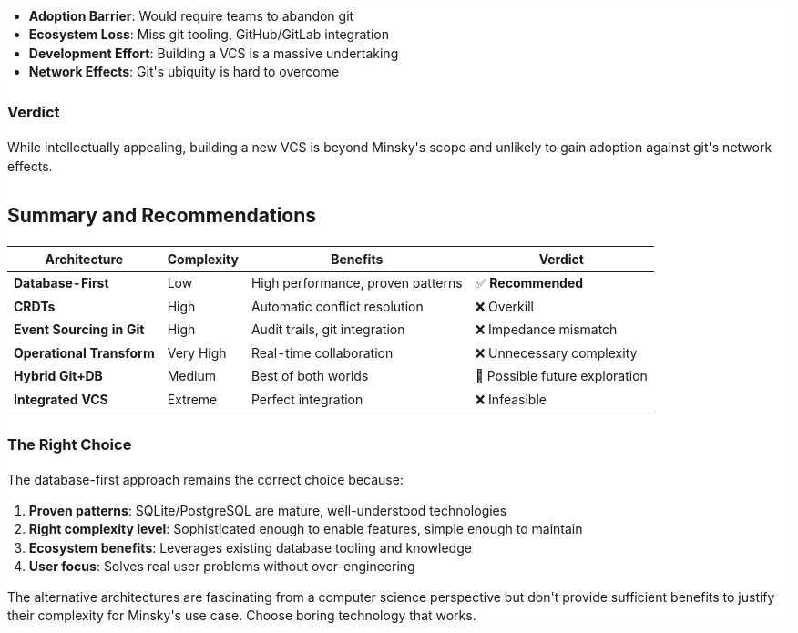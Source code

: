 - **Adoption Barrier**: Would require teams to abandon git
- **Ecosystem Loss**: Miss git tooling, GitHub/GitLab integration
- **Development Effort**: Building a VCS is a massive undertaking
- **Network Effects**: Git's ubiquity is hard to overcome

### Verdict

While intellectually appealing, building a new VCS is beyond Minsky's scope and unlikely to gain adoption against git's network effects.

## Summary and Recommendations

| Architecture              | Complexity | Benefits                          | Verdict                        |
| ------------------------- | ---------- | --------------------------------- | ------------------------------ |
| **Database-First**        | Low        | High performance, proven patterns | ✅ **Recommended**             |
| **CRDTs**                 | High       | Automatic conflict resolution     | ❌ Overkill                    |
| **Event Sourcing in Git** | High       | Audit trails, git integration     | ❌ Impedance mismatch          |
| **Operational Transform** | Very High  | Real-time collaboration           | ❌ Unnecessary complexity      |
| **Hybrid Git+DB**         | Medium     | Best of both worlds               | 🤔 Possible future exploration |
| **Integrated VCS**        | Extreme    | Perfect integration               | ❌ Infeasible                  |

### The Right Choice

The database-first approach remains the correct choice because:

1. **Proven patterns**: SQLite/PostgreSQL are mature, well-understood technologies
2. **Right complexity level**: Sophisticated enough to enable features, simple enough to maintain
3. **Ecosystem benefits**: Leverages existing database tooling and knowledge
4. **User focus**: Solves real user problems without over-engineering

The alternative architectures are fascinating from a computer science perspective but don't provide sufficient benefits to justify their complexity for Minsky's use case. Choose boring technology that works.
